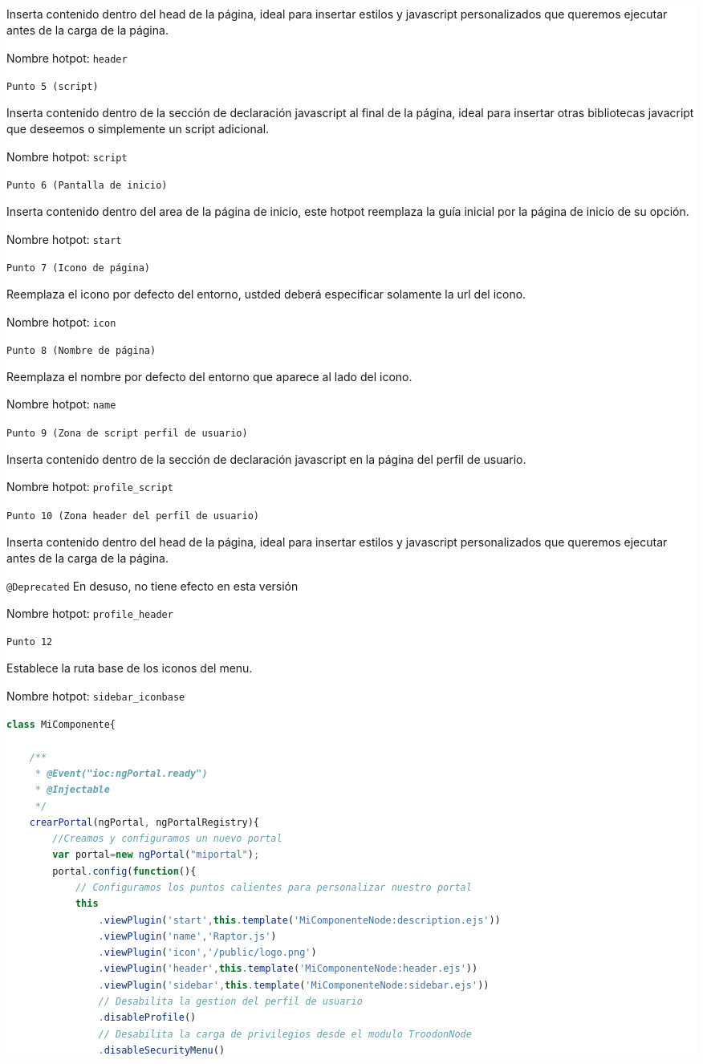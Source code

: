 Inserta contenido dentro del head de la página, ideal para insertar estilos y javascript personalizados que queremos ejecutar antes de la carga de la página.

Nombre hotpot: `header`

`Punto 5 (script)`

Inserta contenido dentro de la sección de declaración javascript al final de la página, ideal para insertar otras bibliotecas javacript que deseemos o simplemente un script adicional.

Nombre hotpot: `script`

`Punto 6 (Pantalla de inicio)`

Inserta contenido dentro del area de la página de inicio, este hotpot reemplaza la guía inicial por la página de inicio de su opción.

Nombre hotpot: `start`

`Punto 7 (Icono de página)`

Reemplaza el icono por defecto del entorno, ustded deberá especificar solamente la url del icono.

Nombre hotpot: `icon`

`Punto 8 (Nombre de página)`

Reemplaza el nombre por defecto del entorno que aparece al lado del icono.

Nombre hotpot: `name`

`Punto 9 (Zona de script perfil de usuario)`

Inserta contenido dentro de la sección de declaración javascript en la página del perfil de usuario.

Nombre hotpot: `profile_script`

`Punto 10 (Zona header del perfil de usuario)`

Inserta contenido dentro del head de la página, ideal para insertar estilos y javascript personalizados que queremos ejecutar antes de la carga de la página.

`@Deprecated` En desuso, no tiene efecto en esta versión

Nombre hotpot: `profile_header`

`Punto 12`

Establece la ruta base de los iconos del menu.

Nombre hotpot: `sidebar_iconbase`

``` javascript
class MiComponente{
    
    /**
     * @Event("ioc:ngPortal.ready")
     * @Injectable
     */
    crearPortal(ngPortal, ngPortalRegistry){
        //Creamos y configuramos un nuevo portal
        var portal=new ngPortal("miportal");
        portal.config(function(){
            // Configuramos los puntos calientes para personalizar nuestro portal
            this
                .viewPlugin('start',this.template('MiComponenteNode:description.ejs'))
                .viewPlugin('name','Raptor.js')
                .viewPlugin('icon','/public/logo.png')
                .viewPlugin('header',this.template('MiComponenteNode:header.ejs'))
                .viewPlugin('sidebar',this.template('MiComponenteNode:sidebar.ejs'))
                // Desabilita la gestion del perfil de usuario
                .disableProfile()
                // Desabilita la carga de privilegios desde el modulo TroodonNode
                .disableSecurityMenu()
```